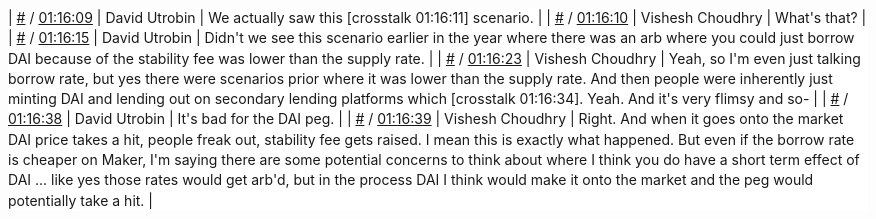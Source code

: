 | [#](#011609) / [01:16:09](https://www.youtube.com/watch?v=YYb3xB_WCfQ&t=01h16m09s) | David Utrobin    | We actually saw this [crosstalk 01:16:11] scenario.                                                                                                                                                                                                                                                                                                                                                                                                                                                                                                                                                                                                                                                                                                                                                                                                                                                                      |
| [#](#011610) / [01:16:10](https://www.youtube.com/watch?v=YYb3xB_WCfQ&t=01h16m10s) | Vishesh Choudhry | What's that?                                                                                                                                                                                                                                                                                                                                                                                                                                                                                                                                                                                                                                                                                                                                                                                                                                                                                                             |
| [#](#011615) / [01:16:15](https://www.youtube.com/watch?v=YYb3xB_WCfQ&t=01h16m15s) | David Utrobin    | Didn't we see this scenario earlier in the year where there was an arb where you could just borrow DAI because of the stability fee was lower than the supply rate.                                                                                                                                                                                                                                                                                                                                                                                                                                                                                                                                                                                                                                                                                                                                                      |
| [#](#011623) / [01:16:23](https://www.youtube.com/watch?v=YYb3xB_WCfQ&t=01h16m23s) | Vishesh Choudhry | Yeah, so I'm even just talking borrow rate, but yes there were scenarios prior where it was lower than the supply rate. And then people were inherently just minting DAI and lending out on secondary lending platforms which [crosstalk 01:16:34]. Yeah. And it's very flimsy and so-                                                                                                                                                                                                                                                                                                                                                                                                                                                                                                                                                                                                                                   |
| [#](#011638) / [01:16:38](https://www.youtube.com/watch?v=YYb3xB_WCfQ&t=01h16m38s) | David Utrobin    | It's bad for the DAI peg.                                                                                                                                                                                                                                                                                                                                                                                                                                                                                                                                                                                                                                                                                                                                                                                                                                                                                                |
| [#](#011639) / [01:16:39](https://www.youtube.com/watch?v=YYb3xB_WCfQ&t=01h16m39s) | Vishesh Choudhry | Right. And when it goes onto the market DAI price takes a hit, people freak out, stability fee gets raised. I mean this is exactly what happened. But even if the borrow rate is cheaper on Maker, I'm saying there are some potential concerns to think about where I think you do have a short term effect of DAI ... like yes those rates would get arb'd, but in the process DAI I think would make it onto the market and the peg would potentially take a hit.                                                                                                                                                                                                                                                                                                                                                                                                                                                     |